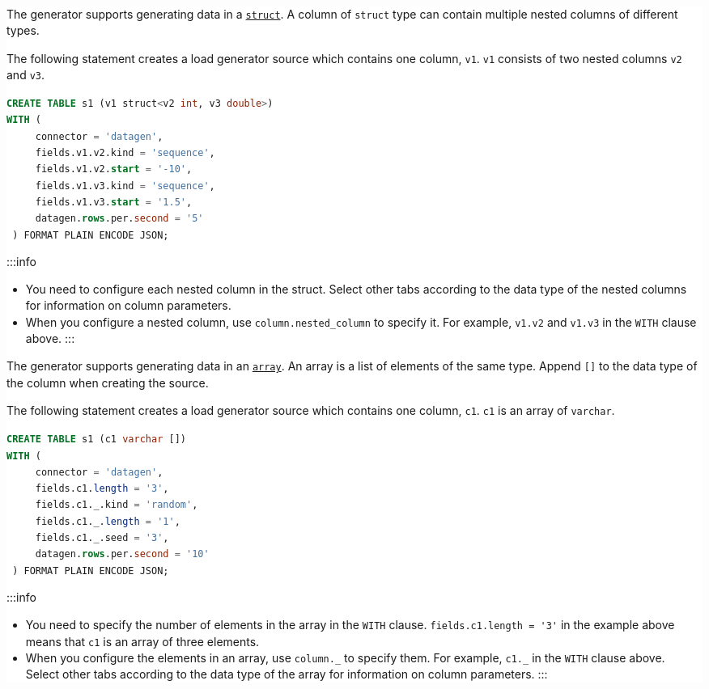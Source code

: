 </TabItem>

<TabItem value="struct" label="Struct">

The generator supports generating data in a [`struct`](/sql/data-types/data-type-struct.md). A column of `struct` type can contain multiple nested columns of different types.

The following statement creates a load generator source which contains one column, `v1`. `v1` consists of two nested columns `v2` and `v3`.

```sql
CREATE TABLE s1 (v1 struct<v2 int, v3 double>)
WITH (
     connector = 'datagen',
     fields.v1.v2.kind = 'sequence',
     fields.v1.v2.start = '-10',
     fields.v1.v3.kind = 'sequence',
     fields.v1.v3.start = '1.5',
     datagen.rows.per.second = '5'
 ) FORMAT PLAIN ENCODE JSON;
```

:::info

- You need to configure each nested column in the struct. Select other tabs according to the data type of the nested columns for information on column parameters.
- When you configure a nested column, use `column.nested_column` to specify it. For example, `v1.v2` and `v1.v3` in the `WITH` clause above.
:::

</TabItem>

<TabItem value="array" label="Array">

The generator supports generating data in an [`array`](/sql/data-types/data-type-array.md). An array is a list of elements of the same type. Append `[]` to the data type of the column when creating the source.

The following statement creates a load generator source which contains one column, `c1`. `c1` is an array of `varchar`.

```sql
CREATE TABLE s1 (c1 varchar [])
WITH (
     connector = 'datagen',
     fields.c1.length = '3',
     fields.c1._.kind = 'random',
     fields.c1._.length = '1',
     fields.c1._.seed = '3',
     datagen.rows.per.second = '10'
 ) FORMAT PLAIN ENCODE JSON;
```

:::info

- You need to specify the number of elements in the array in the `WITH` clause. `fields.c1.length = '3'` in the example above means that `c1` is an array of three elements.
- When you configure the elements in an array, use `column._` to specify them. For example, `c1._` in the `WITH` clause above. <br/>Select other tabs according to the data type of the array for information on column parameters.
:::
